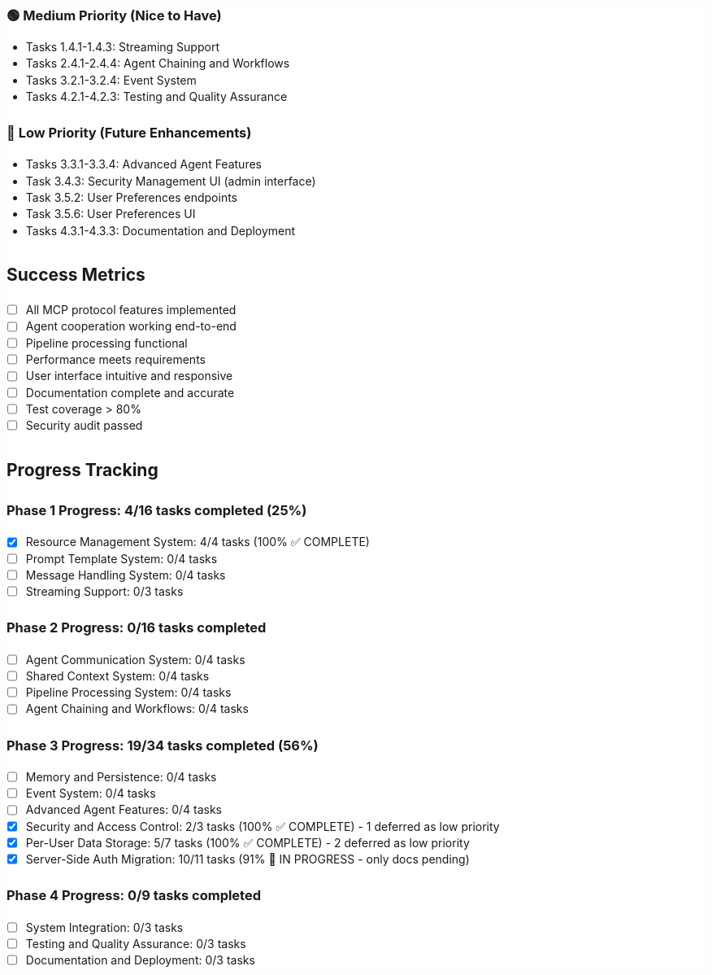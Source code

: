 ### 🟢 **Medium Priority (Nice to Have)**
- Tasks 1.4.1-1.4.3: Streaming Support
- Tasks 2.4.1-2.4.4: Agent Chaining and Workflows
- Tasks 3.2.1-3.2.4: Event System
- Tasks 4.2.1-4.2.3: Testing and Quality Assurance

### 🔵 **Low Priority (Future Enhancements)**
- Tasks 3.3.1-3.3.4: Advanced Agent Features
- Task 3.4.3: Security Management UI (admin interface)
- Task 3.5.2: User Preferences endpoints
- Task 3.5.6: User Preferences UI
- Tasks 4.3.1-4.3.3: Documentation and Deployment

## Success Metrics

- [ ] All MCP protocol features implemented
- [ ] Agent cooperation working end-to-end
- [ ] Pipeline processing functional
- [ ] Performance meets requirements
- [ ] User interface intuitive and responsive
- [ ] Documentation complete and accurate
- [ ] Test coverage > 80%
- [ ] Security audit passed

## Progress Tracking

### Phase 1 Progress: 4/16 tasks completed (25%)
- [x] Resource Management System: 4/4 tasks (100% ✅ COMPLETE)
- [ ] Prompt Template System: 0/4 tasks
- [ ] Message Handling System: 0/4 tasks
- [ ] Streaming Support: 0/3 tasks

### Phase 2 Progress: 0/16 tasks completed
- [ ] Agent Communication System: 0/4 tasks
- [ ] Shared Context System: 0/4 tasks
- [ ] Pipeline Processing System: 0/4 tasks
- [ ] Agent Chaining and Workflows: 0/4 tasks

### Phase 3 Progress: 19/34 tasks completed (56%)
- [ ] Memory and Persistence: 0/4 tasks
- [ ] Event System: 0/4 tasks
- [ ] Advanced Agent Features: 0/4 tasks
- [x] Security and Access Control: 2/3 tasks (100% ✅ COMPLETE) - 1 deferred as low priority
- [x] Per-User Data Storage: 5/7 tasks (100% ✅ COMPLETE) - 2 deferred as low priority
- [x] Server-Side Auth Migration: 10/11 tasks (91% 🚧 IN PROGRESS - only docs pending)

### Phase 4 Progress: 0/9 tasks completed
- [ ] System Integration: 0/3 tasks
- [ ] Testing and Quality Assurance: 0/3 tasks
- [ ] Documentation and Deployment: 0/3 tasks
